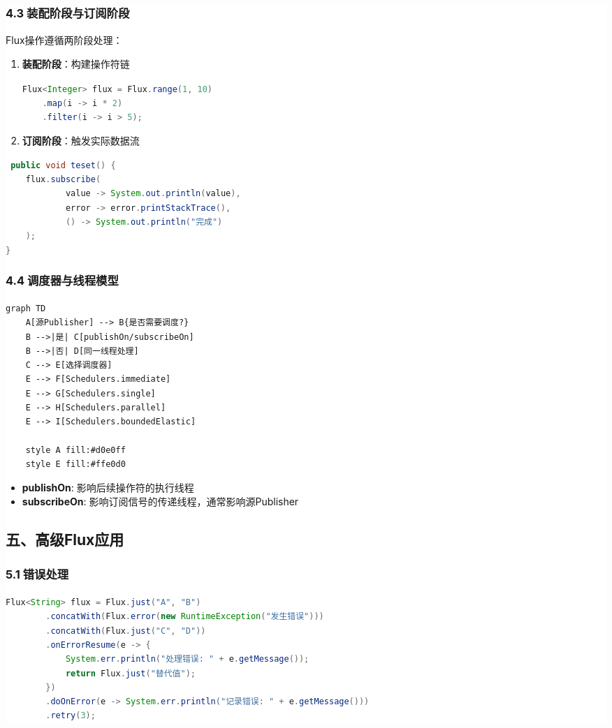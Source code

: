 ```java
```

### 4.3 装配阶段与订阅阶段

Flux操作遵循两阶段处理：

1. **装配阶段**：构建操作符链
   ```java
   Flux<Integer> flux = Flux.range(1, 10)
       .map(i -> i * 2)
       .filter(i -> i > 5);
   ```

2. **订阅阶段**：触发实际数据流

```java
 public void teset() {
    flux.subscribe(
            value -> System.out.println(value),
            error -> error.printStackTrace(),
            () -> System.out.println("完成")
    );
}
   ```

### 4.4 调度器与线程模型

```mermaid
graph TD
    A[源Publisher] --> B{是否需要调度?}
    B -->|是| C[publishOn/subscribeOn]
    B -->|否| D[同一线程处理]
    C --> E[选择调度器]
    E --> F[Schedulers.immediate]
    E --> G[Schedulers.single]
    E --> H[Schedulers.parallel]
    E --> I[Schedulers.boundedElastic]
    
    style A fill:#d0e0ff
    style E fill:#ffe0d0
```

- **publishOn**: 影响后续操作符的执行线程
- **subscribeOn**: 影响订阅信号的传递线程，通常影响源Publisher

## 五、高级Flux应用

### 5.1 错误处理

```java
Flux<String> flux = Flux.just("A", "B")
        .concatWith(Flux.error(new RuntimeException("发生错误")))
        .concatWith(Flux.just("C", "D"))
        .onErrorResume(e -> {
            System.err.println("处理错误: " + e.getMessage());
            return Flux.just("替代值");
        })
        .doOnError(e -> System.err.println("记录错误: " + e.getMessage()))
        .retry(3);
```

